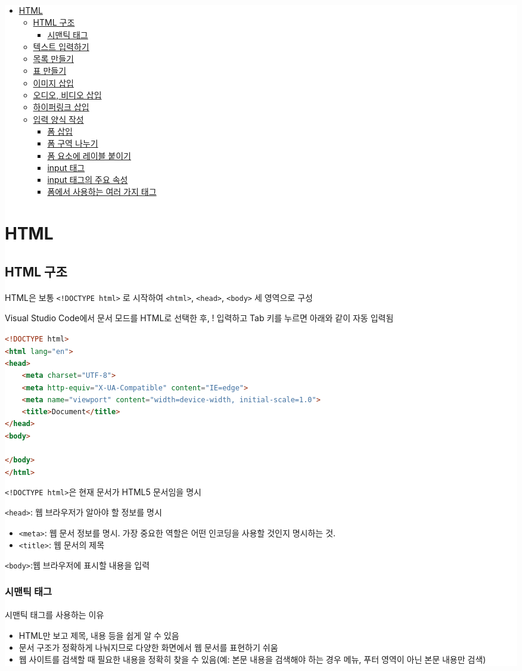 - [HTML](#html)
  - [HTML 구조](#html-구조)
    - [시맨틱 태그](#시맨틱-태그)
  - [텍스트 입력하기](#텍스트-입력하기)
  - [목록 만들기](#목록-만들기)
  - [표 만들기](#표-만들기)
  - [이미지 삽입](#이미지-삽입)
  - [오디오, 비디오 삽입](#오디오-비디오-삽입)
  - [하이퍼링크 삽입](#하이퍼링크-삽입)
  - [입력 양식 작성](#입력-양식-작성)
    - [폼 삽입](#폼-삽입)
    - [폼 구역 나누기](#폼-구역-나누기)
    - [폼 요소에 레이블 붙이기](#폼-요소에-레이블-붙이기)
    - [input 태그](#input-태그)
    - [input 태그의 주요 속성](#input-태그의-주요-속성)
    - [폼에서 사용하는 여러 가지 태그](#폼에서-사용하는-여러-가지-태그)
# HTML

## HTML 구조

HTML은 보통 `<!DOCTYPE html>` 로 시작하여 `<html>`, `<head>`, `<body>` 세 영역으로 구성

Visual Studio Code에서 문서 모드를 HTML로 선택한 후, ! 입력하고 Tab 키를 누르면 아래와 같이 자동 입력됨

```html
<!DOCTYPE html>
<html lang="en">
<head>
    <meta charset="UTF-8">
    <meta http-equiv="X-UA-Compatible" content="IE=edge">
    <meta name="viewport" content="width=device-width, initial-scale=1.0">
    <title>Document</title>
</head>
<body>
    
</body>
</html>
```

`<!DOCTYPE html>`은 현재 문서가 HTML5 문서임을 명시

`<head>`: 웹 브라우저가 알아야 할 정보를 명시

- `<meta>`: 웹 문서 정보를 명시. 가장 중요한 역할은 어떤 인코딩을 사용할 것인지 명시하는 것.
- `<title>`: 웹 문서의 제목

`<body>`:웹 브라우저에 표시할 내용을 입력

### 시맨틱 태그

시맨틱 태그를 사용하는 이유
* HTML만 보고 제목, 내용 등을 쉽게 알 수 있음
* 문서 구조가 정확하게 나눠지므로  다양한 화면에서 웹 문서를 표현하기 쉬움
* 웹 사이트를 검색할 때 필요한 내용을 정확히 찾을 수 있음(예: 본문 내용을 검색해야 하는 경우 메뉴, 푸터 영역이 아닌 본문 내용만 검색)
